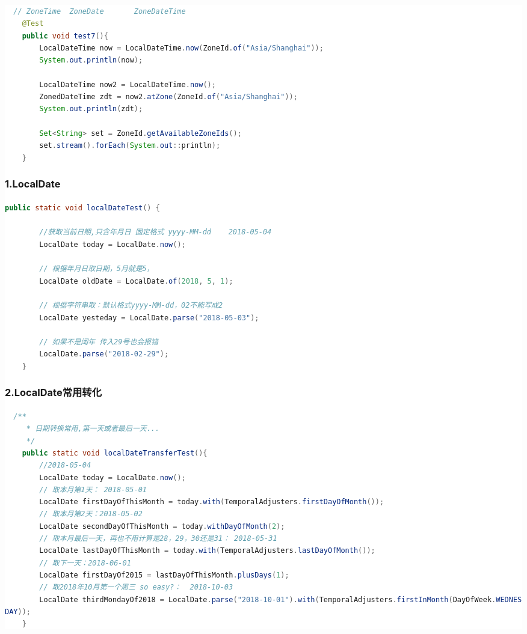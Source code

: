 ```java
  // ZoneTime  ZoneDate       ZoneDateTime
    @Test
    public void test7(){
        LocalDateTime now = LocalDateTime.now(ZoneId.of("Asia/Shanghai"));
        System.out.println(now);

        LocalDateTime now2 = LocalDateTime.now();
        ZonedDateTime zdt = now2.atZone(ZoneId.of("Asia/Shanghai"));
        System.out.println(zdt);

        Set<String> set = ZoneId.getAvailableZoneIds();
        set.stream().forEach(System.out::println);
    }

```

### 1.LocalDate

```java
public static void localDateTest() {

        //获取当前日期,只含年月日 固定格式 yyyy-MM-dd    2018-05-04
        LocalDate today = LocalDate.now();

        // 根据年月日取日期，5月就是5，
        LocalDate oldDate = LocalDate.of(2018, 5, 1);

        // 根据字符串取：默认格式yyyy-MM-dd，02不能写成2
        LocalDate yesteday = LocalDate.parse("2018-05-03");

        // 如果不是闰年 传入29号也会报错
        LocalDate.parse("2018-02-29");
    }

```

### 2.LocalDate常用转化

```java
  /**
     * 日期转换常用,第一天或者最后一天...
     */
    public static void localDateTransferTest(){
        //2018-05-04
        LocalDate today = LocalDate.now();
        // 取本月第1天： 2018-05-01
        LocalDate firstDayOfThisMonth = today.with(TemporalAdjusters.firstDayOfMonth());
        // 取本月第2天：2018-05-02
        LocalDate secondDayOfThisMonth = today.withDayOfMonth(2);
        // 取本月最后一天，再也不用计算是28，29，30还是31： 2018-05-31
        LocalDate lastDayOfThisMonth = today.with(TemporalAdjusters.lastDayOfMonth());
        // 取下一天：2018-06-01
        LocalDate firstDayOf2015 = lastDayOfThisMonth.plusDays(1);
        // 取2018年10月第一个周三 so easy?：  2018-10-03
        LocalDate thirdMondayOf2018 = LocalDate.parse("2018-10-01").with(TemporalAdjusters.firstInMonth(DayOfWeek.WEDNESDAY));
    }

```
